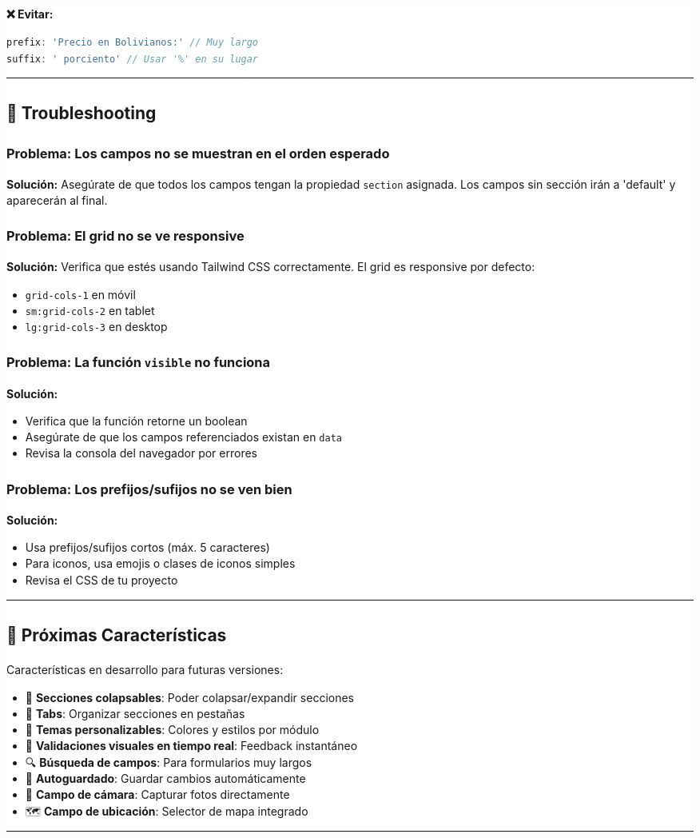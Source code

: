 **❌ Evitar:**
```typescript
prefix: 'Precio en Bolivianos:' // Muy largo
suffix: ' porciento' // Usar '%' en su lugar
```

---

## 🔧 Troubleshooting

### Problema: Los campos no se muestran en el orden esperado

**Solución:**
Asegúrate de que todos los campos tengan la propiedad `section` asignada. Los campos sin sección irán a 'default' y aparecerán al final.

### Problema: El grid no se ve responsive

**Solución:**
Verifica que estés usando Tailwind CSS correctamente. El grid es responsive por defecto:
- `grid-cols-1` en móvil
- `sm:grid-cols-2` en tablet
- `lg:grid-cols-3` en desktop

### Problema: La función `visible` no funciona

**Solución:**
- Verifica que la función retorne un boolean
- Asegúrate de que los campos referenciados existan en `data`
- Revisa la consola del navegador por errores

### Problema: Los prefijos/sufijos no se ven bien

**Solución:**
- Usa prefijos/sufijos cortos (máx. 5 caracteres)
- Para iconos, usa emojis o clases de iconos simples
- Revisa el CSS de tu proyecto

---

## 🚀 Próximas Características

Características en desarrollo para futuras versiones:

- 🔄 **Secciones colapsables**: Poder colapsar/expandir secciones
- 📑 **Tabs**: Organizar secciones en pestañas
- 🎨 **Temas personalizables**: Colores y estilos por módulo
- 📝 **Validaciones visuales en tiempo real**: Feedback instantáneo
- 🔍 **Búsqueda de campos**: Para formularios muy largos
- 💾 **Autoguardado**: Guardar cambios automáticamente
- 📸 **Campo de cámara**: Capturar fotos directamente
- 🗺️ **Campo de ubicación**: Selector de mapa integrado

---